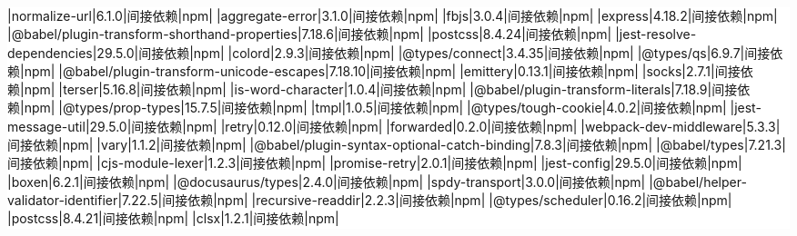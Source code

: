 |normalize-url|6.1.0|间接依赖|npm|
|aggregate-error|3.1.0|间接依赖|npm|
|fbjs|3.0.4|间接依赖|npm|
|express|4.18.2|间接依赖|npm|
|@babel/plugin-transform-shorthand-properties|7.18.6|间接依赖|npm|
|postcss|8.4.24|间接依赖|npm|
|jest-resolve-dependencies|29.5.0|间接依赖|npm|
|colord|2.9.3|间接依赖|npm|
|@types/connect|3.4.35|间接依赖|npm|
|@types/qs|6.9.7|间接依赖|npm|
|@babel/plugin-transform-unicode-escapes|7.18.10|间接依赖|npm|
|emittery|0.13.1|间接依赖|npm|
|socks|2.7.1|间接依赖|npm|
|terser|5.16.8|间接依赖|npm|
|is-word-character|1.0.4|间接依赖|npm|
|@babel/plugin-transform-literals|7.18.9|间接依赖|npm|
|@types/prop-types|15.7.5|间接依赖|npm|
|tmpl|1.0.5|间接依赖|npm|
|@types/tough-cookie|4.0.2|间接依赖|npm|
|jest-message-util|29.5.0|间接依赖|npm|
|retry|0.12.0|间接依赖|npm|
|forwarded|0.2.0|间接依赖|npm|
|webpack-dev-middleware|5.3.3|间接依赖|npm|
|vary|1.1.2|间接依赖|npm|
|@babel/plugin-syntax-optional-catch-binding|7.8.3|间接依赖|npm|
|@babel/types|7.21.3|间接依赖|npm|
|cjs-module-lexer|1.2.3|间接依赖|npm|
|promise-retry|2.0.1|间接依赖|npm|
|jest-config|29.5.0|间接依赖|npm|
|boxen|6.2.1|间接依赖|npm|
|@docusaurus/types|2.4.0|间接依赖|npm|
|spdy-transport|3.0.0|间接依赖|npm|
|@babel/helper-validator-identifier|7.22.5|间接依赖|npm|
|recursive-readdir|2.2.3|间接依赖|npm|
|@types/scheduler|0.16.2|间接依赖|npm|
|postcss|8.4.21|间接依赖|npm|
|clsx|1.2.1|间接依赖|npm|